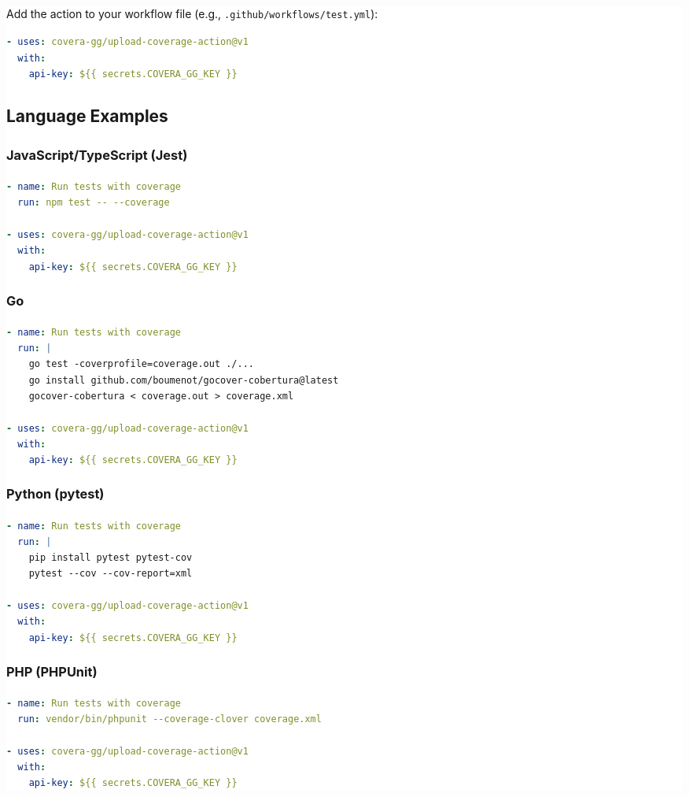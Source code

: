 Add the action to your workflow file (e.g., `.github/workflows/test.yml`):

```yaml
- uses: covera-gg/upload-coverage-action@v1
  with:
    api-key: ${{ secrets.COVERA_GG_KEY }}
```

## Language Examples

### JavaScript/TypeScript (Jest)

```yaml
- name: Run tests with coverage
  run: npm test -- --coverage

- uses: covera-gg/upload-coverage-action@v1
  with:
    api-key: ${{ secrets.COVERA_GG_KEY }}
```

### Go

```yaml
- name: Run tests with coverage
  run: |
    go test -coverprofile=coverage.out ./...
    go install github.com/boumenot/gocover-cobertura@latest
    gocover-cobertura < coverage.out > coverage.xml

- uses: covera-gg/upload-coverage-action@v1
  with:
    api-key: ${{ secrets.COVERA_GG_KEY }}
```

### Python (pytest)

```yaml
- name: Run tests with coverage
  run: |
    pip install pytest pytest-cov
    pytest --cov --cov-report=xml

- uses: covera-gg/upload-coverage-action@v1
  with:
    api-key: ${{ secrets.COVERA_GG_KEY }}
```

### PHP (PHPUnit)

```yaml
- name: Run tests with coverage
  run: vendor/bin/phpunit --coverage-clover coverage.xml

- uses: covera-gg/upload-coverage-action@v1
  with:
    api-key: ${{ secrets.COVERA_GG_KEY }}
```
